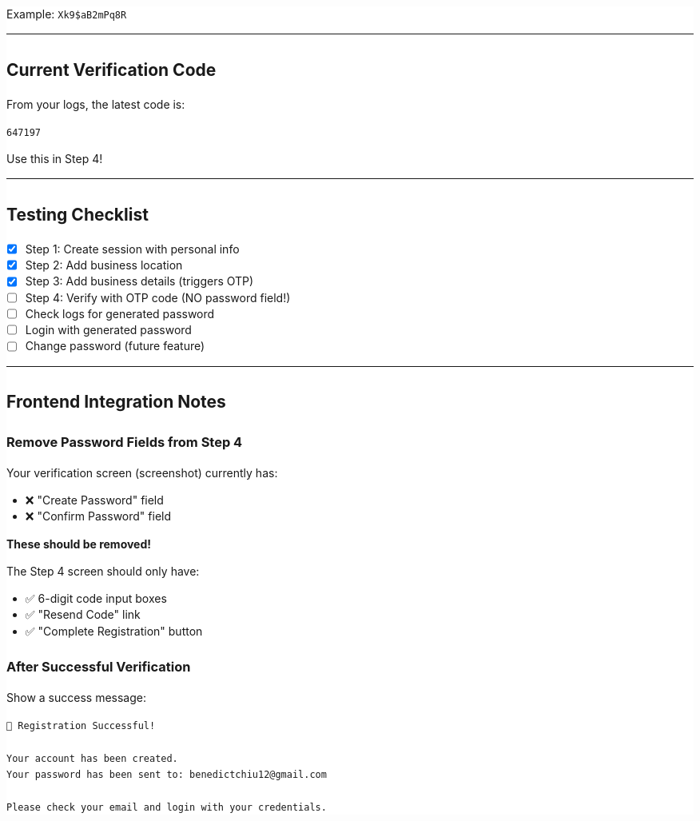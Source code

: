 Example: `Xk9$aB2mPq8R`

---

## Current Verification Code

From your logs, the latest code is:
```
647197
```

Use this in Step 4!

---

## Testing Checklist

- [x] Step 1: Create session with personal info
- [x] Step 2: Add business location
- [x] Step 3: Add business details (triggers OTP)
- [ ] Step 4: Verify with OTP code (NO password field!)
- [ ] Check logs for generated password
- [ ] Login with generated password
- [ ] Change password (future feature)

---

## Frontend Integration Notes

### Remove Password Fields from Step 4

Your verification screen (screenshot) currently has:
- ❌ "Create Password" field
- ❌ "Confirm Password" field

**These should be removed!**

The Step 4 screen should only have:
- ✅ 6-digit code input boxes
- ✅ "Resend Code" link
- ✅ "Complete Registration" button

### After Successful Verification

Show a success message:
```
🎉 Registration Successful!

Your account has been created.
Your password has been sent to: benedictchiu12@gmail.com

Please check your email and login with your credentials.
```
